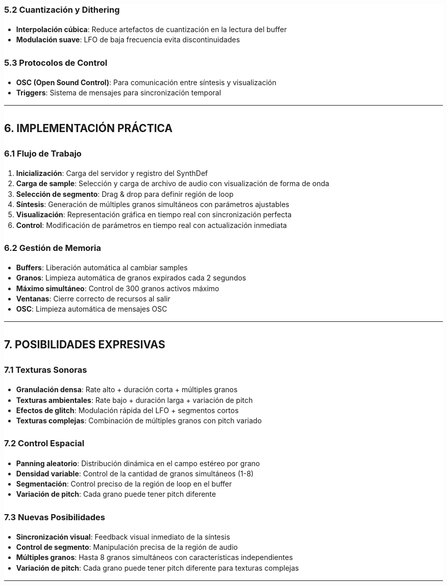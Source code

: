 ### 5.2 Cuantización y Dithering
- **Interpolación cúbica**: Reduce artefactos de cuantización en la lectura del buffer
- **Modulación suave**: LFO de baja frecuencia evita discontinuidades

### 5.3 Protocolos de Control
- **OSC (Open Sound Control)**: Para comunicación entre síntesis y visualización
- **Triggers**: Sistema de mensajes para sincronización temporal

---

## 6. IMPLEMENTACIÓN PRÁCTICA

### 6.1 Flujo de Trabajo
1. **Inicialización**: Carga del servidor y registro del SynthDef
2. **Carga de sample**: Selección y carga de archivo de audio con visualización de forma de onda
3. **Selección de segmento**: Drag & drop para definir región de loop
4. **Síntesis**: Generación de múltiples granos simultáneos con parámetros ajustables
5. **Visualización**: Representación gráfica en tiempo real con sincronización perfecta
6. **Control**: Modificación de parámetros en tiempo real con actualización inmediata

### 6.2 Gestión de Memoria
- **Buffers**: Liberación automática al cambiar samples
- **Granos**: Limpieza automática de granos expirados cada 2 segundos
- **Máximo simultáneo**: Control de 300 granos activos máximo
- **Ventanas**: Cierre correcto de recursos al salir
- **OSC**: Limpieza automática de mensajes OSC

---

## 7. POSIBILIDADES EXPRESIVAS

### 7.1 Texturas Sonoras
- **Granulación densa**: Rate alto + duración corta + múltiples granos
- **Texturas ambientales**: Rate bajo + duración larga + variación de pitch
- **Efectos de glitch**: Modulación rápida del LFO + segmentos cortos
- **Texturas complejas**: Combinación de múltiples granos con pitch variado

### 7.2 Control Espacial
- **Panning aleatorio**: Distribución dinámica en el campo estéreo por grano
- **Densidad variable**: Control de la cantidad de granos simultáneos (1-8)
- **Segmentación**: Control preciso de la región de loop en el buffer
- **Variación de pitch**: Cada grano puede tener pitch diferente

### 7.3 Nuevas Posibilidades
- **Sincronización visual**: Feedback visual inmediato de la síntesis
- **Control de segmento**: Manipulación precisa de la región de audio
- **Múltiples granos**: Hasta 8 granos simultáneos con características independientes
- **Variación de pitch**: Cada grano puede tener pitch diferente para texturas complejas

---